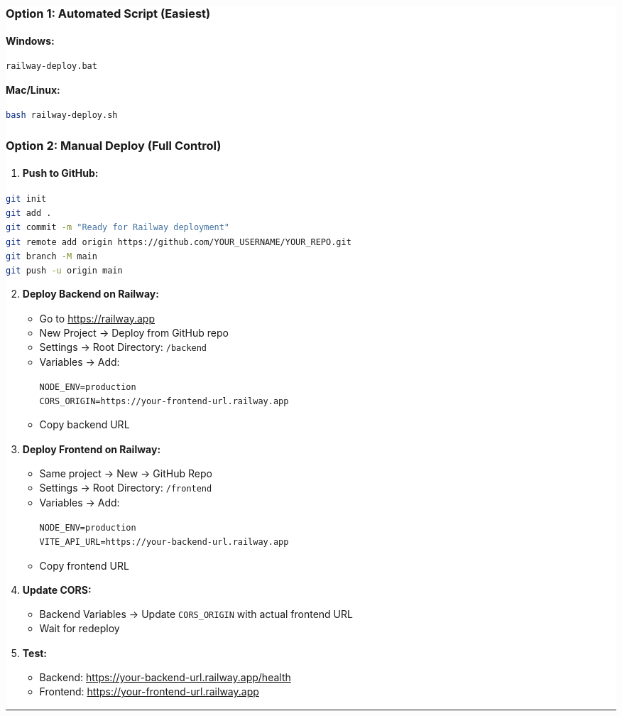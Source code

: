 ### Option 1: Automated Script (Easiest)

**Windows:**
```bash
railway-deploy.bat
```

**Mac/Linux:**
```bash
bash railway-deploy.sh
```

### Option 2: Manual Deploy (Full Control)

1. **Push to GitHub:**
```bash
git init
git add .
git commit -m "Ready for Railway deployment"
git remote add origin https://github.com/YOUR_USERNAME/YOUR_REPO.git
git branch -M main
git push -u origin main
```

2. **Deploy Backend on Railway:**
   - Go to https://railway.app
   - New Project → Deploy from GitHub repo
   - Settings → Root Directory: `/backend`
   - Variables → Add:
     ```
     NODE_ENV=production
     CORS_ORIGIN=https://your-frontend-url.railway.app
     ```
   - Copy backend URL

3. **Deploy Frontend on Railway:**
   - Same project → New → GitHub Repo
   - Settings → Root Directory: `/frontend`
   - Variables → Add:
     ```
     NODE_ENV=production
     VITE_API_URL=https://your-backend-url.railway.app
     ```
   - Copy frontend URL

4. **Update CORS:**
   - Backend Variables → Update `CORS_ORIGIN` with actual frontend URL
   - Wait for redeploy

5. **Test:**
   - Backend: https://your-backend-url.railway.app/health
   - Frontend: https://your-frontend-url.railway.app

---
